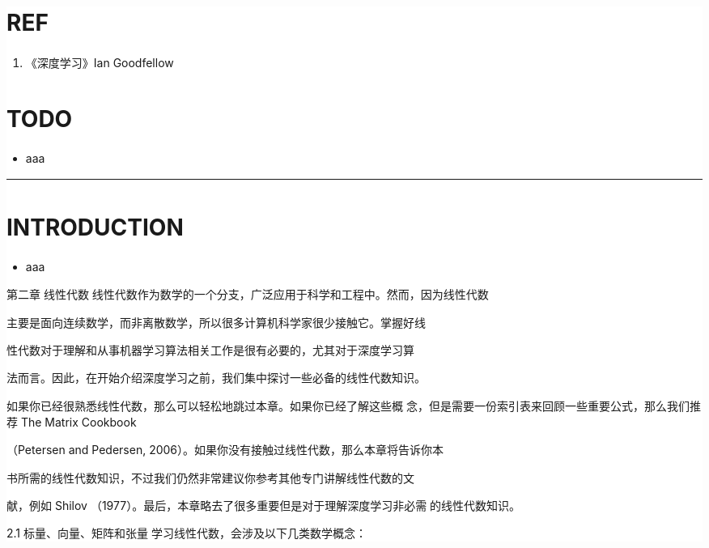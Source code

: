 





# REF
  1. 《深度学习》Ian Goodfellow




# TODO






  * aaa



* * *




# INTRODUCTION






  * aaa
















第二章 线性代数
线性代数作为数学的一个分支，广泛应用于科学和工程中。然而，因为线性代数

主要是面向连续数学，而非离散数学，所以很多计算机科学家很少接触它。掌握好线

性代数对于理解和从事机器学习算法相关工作是很有必要的，尤其对于深度学习算

法而言。因此，在开始介绍深度学习之前，我们集中探讨一些必备的线性代数知识。

如果你已经很熟悉线性代数，那么可以轻松地跳过本章。如果你已经了解这些概 念，但是需要一份索引表来回顾一些重要公式，那么我们推荐 The Matrix Cookbook

（Petersen and Pedersen, 2006）。如果你没有接触过线性代数，那么本章将告诉你本

书所需的线性代数知识，不过我们仍然非常建议你参考其他专门讲解线性代数的文

献，例如 Shilov （1977）。最后，本章略去了很多重要但是对于理解深度学习非必需 的线性代数知识。

2.1 标量、向量、矩阵和张量
学习线性代数，会涉及以下几类数学概念：
